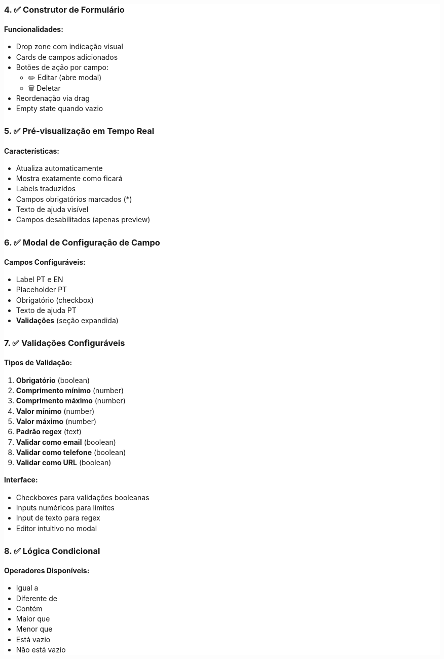 ### 4. ✅ Construtor de Formulário

**Funcionalidades:**
- Drop zone com indicação visual
- Cards de campos adicionados
- Botões de ação por campo:
  - ✏️ Editar (abre modal)
  - 🗑️ Deletar
- Reordenação via drag
- Empty state quando vazio

### 5. ✅ Pré-visualização em Tempo Real

**Características:**
- Atualiza automaticamente
- Mostra exatamente como ficará
- Labels traduzidos
- Campos obrigatórios marcados (*)
- Texto de ajuda visível
- Campos desabilitados (apenas preview)

### 6. ✅ Modal de Configuração de Campo

**Campos Configuráveis:**
- Label PT e EN
- Placeholder PT
- Obrigatório (checkbox)
- Texto de ajuda PT
- **Validações** (seção expandida)

### 7. ✅ Validações Configuráveis

**Tipos de Validação:**
1. **Obrigatório** (boolean)
2. **Comprimento mínimo** (number)
3. **Comprimento máximo** (number)
4. **Valor mínimo** (number)
5. **Valor máximo** (number)
6. **Padrão regex** (text)
7. **Validar como email** (boolean)
8. **Validar como telefone** (boolean)
9. **Validar como URL** (boolean)

**Interface:**
- Checkboxes para validações booleanas
- Inputs numéricos para limites
- Input de texto para regex
- Editor intuitivo no modal

### 8. ✅ Lógica Condicional

**Operadores Disponíveis:**
- Igual a
- Diferente de
- Contém
- Maior que
- Menor que
- Está vazio
- Não está vazio
